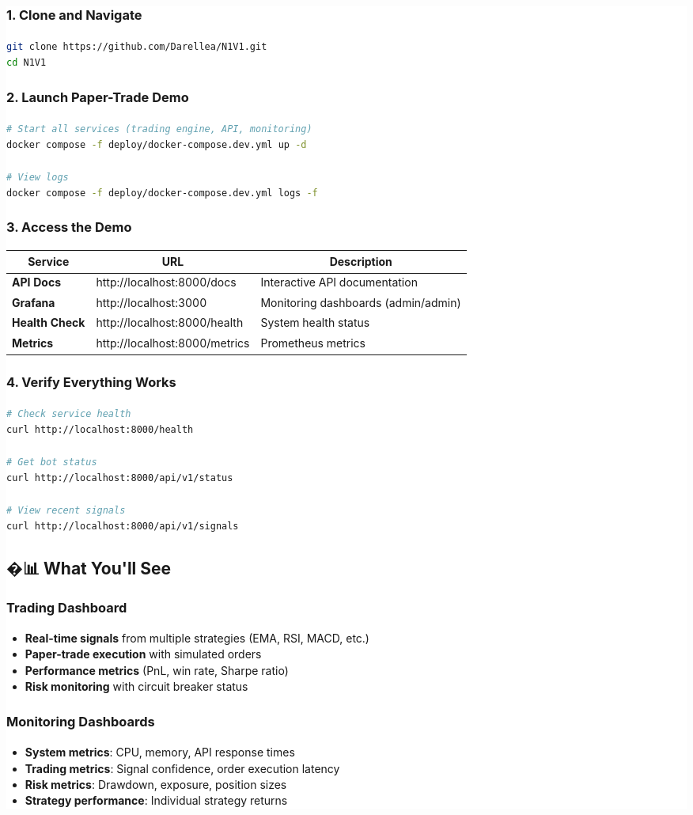 ### 1. Clone and Navigate

```bash
git clone https://github.com/Darellea/N1V1.git
cd N1V1
```

### 2. Launch Paper-Trade Demo

```bash
# Start all services (trading engine, API, monitoring)
docker compose -f deploy/docker-compose.dev.yml up -d

# View logs
docker compose -f deploy/docker-compose.dev.yml logs -f
```

### 3. Access the Demo

| Service | URL | Description |
|---------|-----|-------------|
| **API Docs** | http://localhost:8000/docs | Interactive API documentation |
| **Grafana** | http://localhost:3000 | Monitoring dashboards (admin/admin) |
| **Health Check** | http://localhost:8000/health | System health status |
| **Metrics** | http://localhost:8000/metrics | Prometheus metrics |

### 4. Verify Everything Works

```bash
# Check service health
curl http://localhost:8000/health

# Get bot status
curl http://localhost:8000/api/v1/status

# View recent signals
curl http://localhost:8000/api/v1/signals
```

## �📊 What You'll See

### Trading Dashboard
- **Real-time signals** from multiple strategies (EMA, RSI, MACD, etc.)
- **Paper-trade execution** with simulated orders
- **Performance metrics** (PnL, win rate, Sharpe ratio)
- **Risk monitoring** with circuit breaker status

### Monitoring Dashboards
- **System metrics**: CPU, memory, API response times
- **Trading metrics**: Signal confidence, order execution latency
- **Risk metrics**: Drawdown, exposure, position sizes
- **Strategy performance**: Individual strategy returns
